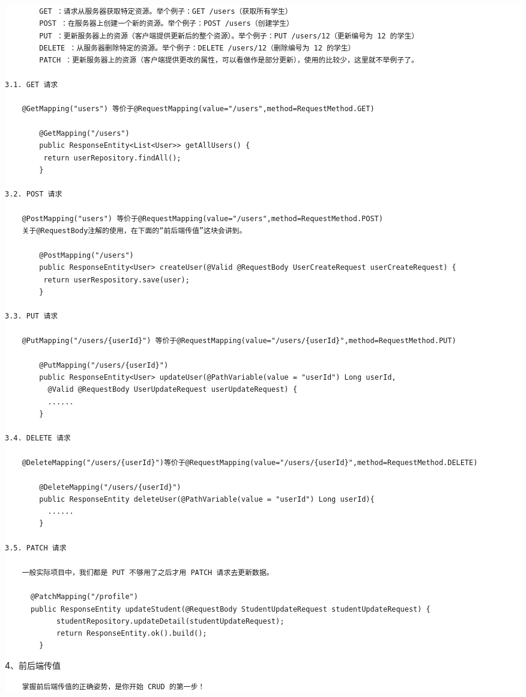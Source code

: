             GET ：请求从服务器获取特定资源。举个例子：GET /users（获取所有学生）
            POST ：在服务器上创建一个新的资源。举个例子：POST /users（创建学生）
            PUT ：更新服务器上的资源（客户端提供更新后的整个资源）。举个例子：PUT /users/12（更新编号为 12 的学生）
            DELETE ：从服务器删除特定的资源。举个例子：DELETE /users/12（删除编号为 12 的学生）
            PATCH ：更新服务器上的资源（客户端提供更改的属性，可以看做作是部分更新），使用的比较少，这里就不举例子了。
    
    3.1. GET 请求
    
        @GetMapping("users") 等价于@RequestMapping(value="/users",method=RequestMethod.GET)
    
            @GetMapping("/users")
            public ResponseEntity<List<User>> getAllUsers() {
             return userRepository.findAll();
            }
            
    3.2. POST 请求
        
        @PostMapping("users") 等价于@RequestMapping(value="/users",method=RequestMethod.POST)
        关于@RequestBody注解的使用，在下面的“前后端传值”这块会讲到。
    
            @PostMapping("/users")
            public ResponseEntity<User> createUser(@Valid @RequestBody UserCreateRequest userCreateRequest) {
             return userRespository.save(user);
            }
            
    3.3. PUT 请求
   
        @PutMapping("/users/{userId}") 等价于@RequestMapping(value="/users/{userId}",method=RequestMethod.PUT)
    
            @PutMapping("/users/{userId}")
            public ResponseEntity<User> updateUser(@PathVariable(value = "userId") Long userId,
              @Valid @RequestBody UserUpdateRequest userUpdateRequest) {
              ......
            }
            
    3.4. DELETE 请求
    
        @DeleteMapping("/users/{userId}")等价于@RequestMapping(value="/users/{userId}",method=RequestMethod.DELETE)
    
            @DeleteMapping("/users/{userId}")
            public ResponseEntity deleteUser(@PathVariable(value = "userId") Long userId){
              ......
            }
            
    3.5. PATCH 请求
    
        一般实际项目中，我们都是 PUT 不够用了之后才用 PATCH 请求去更新数据。
    
          @PatchMapping("/profile")
          public ResponseEntity updateStudent(@RequestBody StudentUpdateRequest studentUpdateRequest) {
                studentRepository.updateDetail(studentUpdateRequest);
                return ResponseEntity.ok().build();
            }
            
   4、前后端传值
    
        掌握前后端传值的正确姿势，是你开始 CRUD 的第一步！
    
